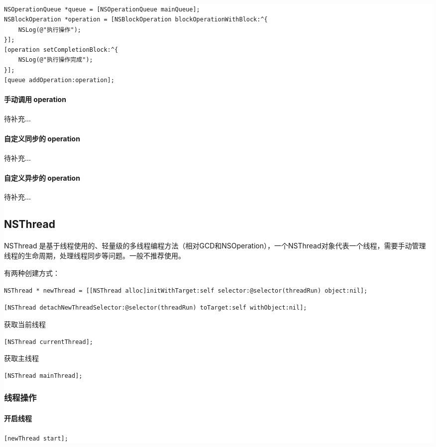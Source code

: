 ```
NSOperationQueue *queue = [NSOperationQueue mainQueue];
NSBlockOperation *operation = [NSBlockOperation blockOperationWithBlock:^{
    NSLog(@"执行操作");
}];
[operation setCompletionBlock:^{
    NSLog(@"执行操作完成");
}];
[queue addOperation:operation];
```

#### 手动调用 operation

待补充...

#### 自定义同步的 operation

待补充...

#### 自定义异步的 operation

待补充...

## NSThread

NSThread 是基于线程使用的、轻量级的多线程编程方法（相对GCD和NSOperation），一个NSThread对象代表一个线程，需要手动管理线程的生命周期，处理线程同步等问题。一般不推荐使用。

有两种创建方式：

```
NSThread * newThread = [[NSThread alloc]initWithTarget:self selector:@selector(threadRun) object:nil];
```

```
[NSThread detachNewThreadSelector:@selector(threadRun) toTarget:self withObject:nil];
```

获取当前线程

```
[NSThread currentThread];
```

获取主线程

```
[NSThread mainThread];
```

### 线程操作

#### 开启线程

```
[newThread start];
```
